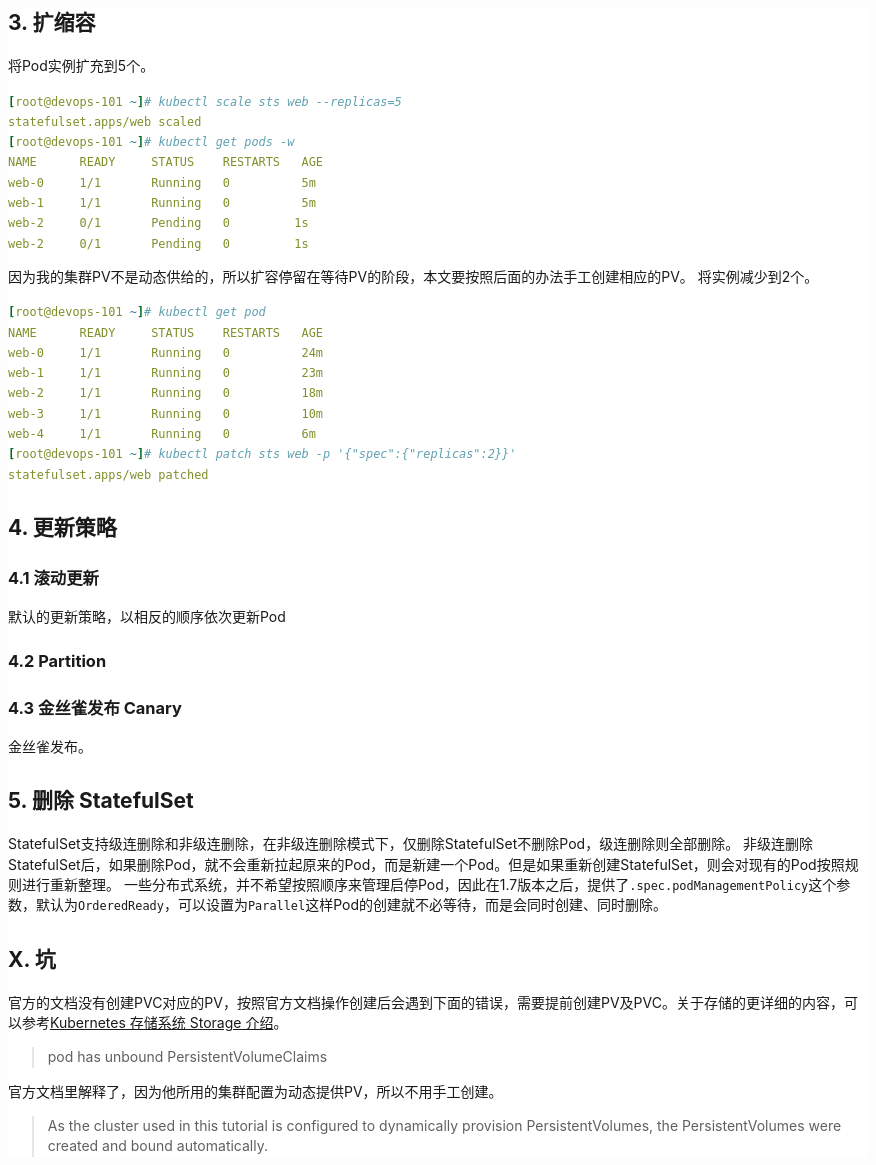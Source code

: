 ## 3. 扩缩容
将Pod实例扩充到5个。
```yaml
[root@devops-101 ~]# kubectl scale sts web --replicas=5
statefulset.apps/web scaled
[root@devops-101 ~]# kubectl get pods -w
NAME      READY     STATUS    RESTARTS   AGE
web-0     1/1       Running   0          5m
web-1     1/1       Running   0          5m
web-2     0/1       Pending   0         1s
web-2     0/1       Pending   0         1s
```
因为我的集群PV不是动态供给的，所以扩容停留在等待PV的阶段，本文要按照后面的办法手工创建相应的PV。
将实例减少到2个。
```yaml
[root@devops-101 ~]# kubectl get pod
NAME      READY     STATUS    RESTARTS   AGE
web-0     1/1       Running   0          24m
web-1     1/1       Running   0          23m
web-2     1/1       Running   0          18m
web-3     1/1       Running   0          10m
web-4     1/1       Running   0          6m
[root@devops-101 ~]# kubectl patch sts web -p '{"spec":{"replicas":2}}'
statefulset.apps/web patched
```

## 4. 更新策略

### 4.1 滚动更新
默认的更新策略，以相反的顺序依次更新Pod

### 4.2 Partition

### 4.3 金丝雀发布 Canary
金丝雀发布。

## 5. 删除 StatefulSet
StatefulSet支持级连删除和非级连删除，在非级连删除模式下，仅删除StatefulSet不删除Pod，级连删除则全部删除。
非级连删除StatefulSet后，如果删除Pod，就不会重新拉起原来的Pod，而是新建一个Pod。但是如果重新创建StatefulSet，则会对现有的Pod按照规则进行重新整理。
一些分布式系统，并不希望按照顺序来管理启停Pod，因此在1.7版本之后，提供了```.spec.podManagementPolicy```这个参数，默认为```OrderedReady```，可以设置为```Parallel```这样Pod的创建就不必等待，而是会同时创建、同时删除。

## X. 坑
官方的文档没有创建PVC对应的PV，按照官方文档操作创建后会遇到下面的错误，需要提前创建PV及PVC。关于存储的更详细的内容，可以参考[Kubernetes 存储系统 Storage 介绍](https://www.cnblogs.com/cocowool/p/kubernetes_storage.html)。
> pod has unbound PersistentVolumeClaims

官方文档里解释了，因为他所用的集群配置为动态提供PV，所以不用手工创建。
> As the cluster used in this tutorial is configured to dynamically provision PersistentVolumes, the PersistentVolumes were created and bound automatically.
